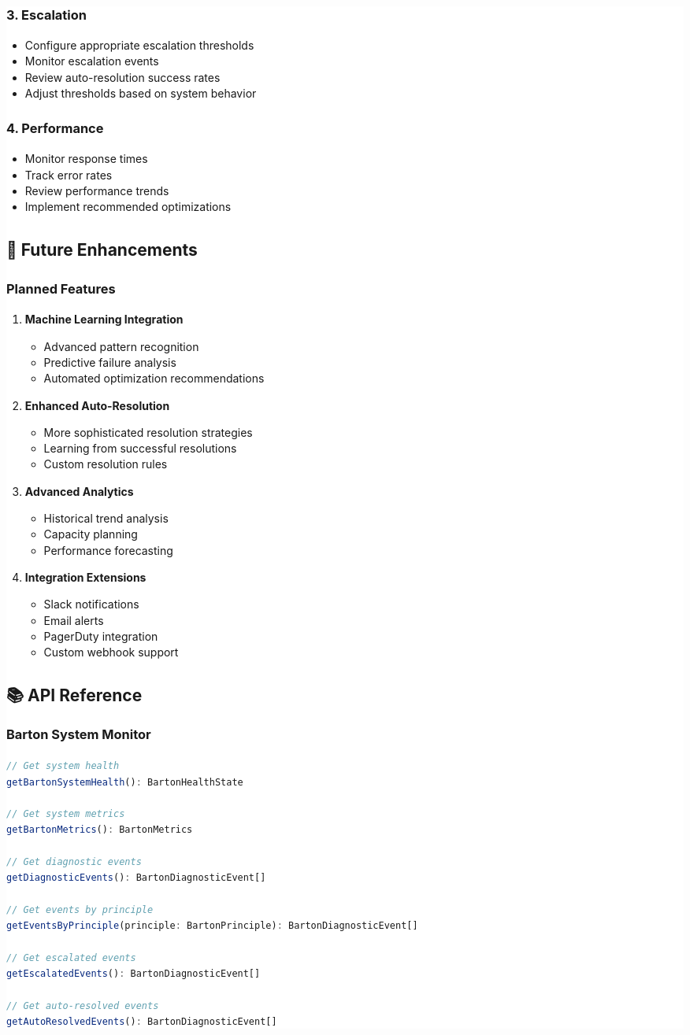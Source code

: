 ### 3. Escalation
- Configure appropriate escalation thresholds
- Monitor escalation events
- Review auto-resolution success rates
- Adjust thresholds based on system behavior

### 4. Performance
- Monitor response times
- Track error rates
- Review performance trends
- Implement recommended optimizations

## 🔮 Future Enhancements

### Planned Features
1. **Machine Learning Integration**
   - Advanced pattern recognition
   - Predictive failure analysis
   - Automated optimization recommendations

2. **Enhanced Auto-Resolution**
   - More sophisticated resolution strategies
   - Learning from successful resolutions
   - Custom resolution rules

3. **Advanced Analytics**
   - Historical trend analysis
   - Capacity planning
   - Performance forecasting

4. **Integration Extensions**
   - Slack notifications
   - Email alerts
   - PagerDuty integration
   - Custom webhook support

## 📚 API Reference

### Barton System Monitor

```typescript
// Get system health
getBartonSystemHealth(): BartonHealthState

// Get system metrics
getBartonMetrics(): BartonMetrics

// Get diagnostic events
getDiagnosticEvents(): BartonDiagnosticEvent[]

// Get events by principle
getEventsByPrinciple(principle: BartonPrinciple): BartonDiagnosticEvent[]

// Get escalated events
getEscalatedEvents(): BartonDiagnosticEvent[]

// Get auto-resolved events
getAutoResolvedEvents(): BartonDiagnosticEvent[]
```
